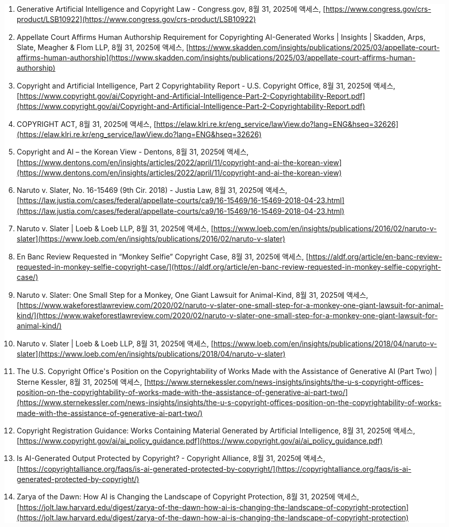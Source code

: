 1. Generative Artificial Intelligence and Copyright Law - Congress.gov, 8월 31, 2025에 액세스, [https://www.congress.gov/crs-product/LSB10922](https://www.congress.gov/crs-product/LSB10922)
    
2. Appellate Court Affirms Human Authorship Requirement for Copyrighting AI-Generated Works | Insights | Skadden, Arps, Slate, Meagher & Flom LLP, 8월 31, 2025에 액세스, [https://www.skadden.com/insights/publications/2025/03/appellate-court-affirms-human-authorship](https://www.skadden.com/insights/publications/2025/03/appellate-court-affirms-human-authorship)
    
3. Copyright and Artificial Intelligence, Part 2 Copyrightability Report - U.S. Copyright Office, 8월 31, 2025에 액세스, [https://www.copyright.gov/ai/Copyright-and-Artificial-Intelligence-Part-2-Copyrightability-Report.pdf](https://www.copyright.gov/ai/Copyright-and-Artificial-Intelligence-Part-2-Copyrightability-Report.pdf)
    
4. COPYRIGHT ACT, 8월 31, 2025에 액세스, [https://elaw.klri.re.kr/eng_service/lawView.do?lang=ENG&hseq=32626](https://elaw.klri.re.kr/eng_service/lawView.do?lang=ENG&hseq=32626)
    
5. Copyright and AI – the Korean View - Dentons, 8월 31, 2025에 액세스, [https://www.dentons.com/en/insights/articles/2022/april/11/copyright-and-ai-the-korean-view](https://www.dentons.com/en/insights/articles/2022/april/11/copyright-and-ai-the-korean-view)
    
6. Naruto v. Slater, No. 16-15469 (9th Cir. 2018) - Justia Law, 8월 31, 2025에 액세스, [https://law.justia.com/cases/federal/appellate-courts/ca9/16-15469/16-15469-2018-04-23.html](https://law.justia.com/cases/federal/appellate-courts/ca9/16-15469/16-15469-2018-04-23.html)
    
7. Naruto v. Slater | Loeb & Loeb LLP, 8월 31, 2025에 액세스, [https://www.loeb.com/en/insights/publications/2016/02/naruto-v-slater](https://www.loeb.com/en/insights/publications/2016/02/naruto-v-slater)
    
8. En Banc Review Requested in “Monkey Selfie” Copyright Case, 8월 31, 2025에 액세스, [https://aldf.org/article/en-banc-review-requested-in-monkey-selfie-copyright-case/](https://aldf.org/article/en-banc-review-requested-in-monkey-selfie-copyright-case/)
    
9. Naruto v. Slater: One Small Step for a Monkey, One Giant Lawsuit for Animal-Kind, 8월 31, 2025에 액세스, [https://www.wakeforestlawreview.com/2020/02/naruto-v-slater-one-small-step-for-a-monkey-one-giant-lawsuit-for-animal-kind/](https://www.wakeforestlawreview.com/2020/02/naruto-v-slater-one-small-step-for-a-monkey-one-giant-lawsuit-for-animal-kind/)
    
10. Naruto v. Slater | Loeb & Loeb LLP, 8월 31, 2025에 액세스, [https://www.loeb.com/en/insights/publications/2018/04/naruto-v-slater](https://www.loeb.com/en/insights/publications/2018/04/naruto-v-slater)
    
11. The U.S. Copyright Office's Position on the Copyrightability of Works Made with the Assistance of Generative AI (Part Two) | Sterne Kessler, 8월 31, 2025에 액세스, [https://www.sternekessler.com/news-insights/insights/the-u-s-copyright-offices-position-on-the-copyrightability-of-works-made-with-the-assistance-of-generative-ai-part-two/](https://www.sternekessler.com/news-insights/insights/the-u-s-copyright-offices-position-on-the-copyrightability-of-works-made-with-the-assistance-of-generative-ai-part-two/)
    
12. Copyright Registration Guidance: Works Containing Material Generated by Artificial Intelligence, 8월 31, 2025에 액세스, [https://www.copyright.gov/ai/ai_policy_guidance.pdf](https://www.copyright.gov/ai/ai_policy_guidance.pdf)
    
13. Is AI-Generated Output Protected by Copyright? - Copyright Alliance, 8월 31, 2025에 액세스, [https://copyrightalliance.org/faqs/is-ai-generated-protected-by-copyright/](https://copyrightalliance.org/faqs/is-ai-generated-protected-by-copyright/)
    
14. Zarya of the Dawn: How AI is Changing the Landscape of Copyright Protection, 8월 31, 2025에 액세스, [https://jolt.law.harvard.edu/digest/zarya-of-the-dawn-how-ai-is-changing-the-landscape-of-copyright-protection](https://jolt.law.harvard.edu/digest/zarya-of-the-dawn-how-ai-is-changing-the-landscape-of-copyright-protection)
    